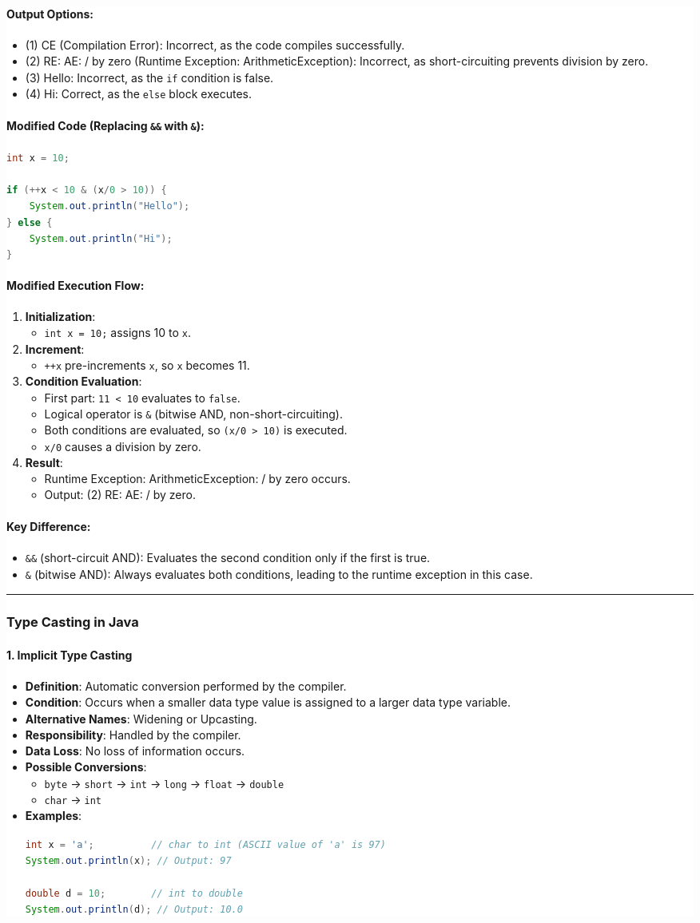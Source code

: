 #### Output Options:
- (1) CE (Compilation Error): Incorrect, as the code compiles successfully.
- (2) RE: AE: / by zero (Runtime Exception: ArithmeticException): Incorrect, as short-circuiting prevents division by zero.
- (3) Hello: Incorrect, as the `if` condition is false.
- (4) Hi: Correct, as the `else` block executes.

#### Modified Code (Replacing `&&` with `&`):
```java
int x = 10;

if (++x < 10 & (x/0 > 10)) {
    System.out.println("Hello");
} else {
    System.out.println("Hi");
}
```

#### Modified Execution Flow:
1. **Initialization**: 
   - `int x = 10;` assigns 10 to `x`.
2. **Increment**: 
   - `++x` pre-increments `x`, so `x` becomes 11.
3. **Condition Evaluation**: 
   - First part: `11 < 10` evaluates to `false`.
   - Logical operator is `&` (bitwise AND, non-short-circuiting).
   - Both conditions are evaluated, so `(x/0 > 10)` is executed.
   - `x/0` causes a division by zero.
4. **Result**: 
   - Runtime Exception: ArithmeticException: / by zero occurs.
   - Output: (2) RE: AE: / by zero.

#### Key Difference:
- `&&` (short-circuit AND): Evaluates the second condition only if the first is true.
- `&` (bitwise AND): Always evaluates both conditions, leading to the runtime exception in this case.

---

### Type Casting in Java

#### 1. Implicit Type Casting
- **Definition**: Automatic conversion performed by the compiler.
- **Condition**: Occurs when a smaller data type value is assigned to a larger data type variable.
- **Alternative Names**: Widening or Upcasting.
- **Responsibility**: Handled by the compiler.
- **Data Loss**: No loss of information occurs.
- **Possible Conversions**:
  - `byte` → `short` → `int` → `long` → `float` → `double`
  - `char` → `int`
- **Examples**:
  ```java
  int x = 'a';          // char to int (ASCII value of 'a' is 97)
  System.out.println(x); // Output: 97

  double d = 10;        // int to double
  System.out.println(d); // Output: 10.0
  ```
